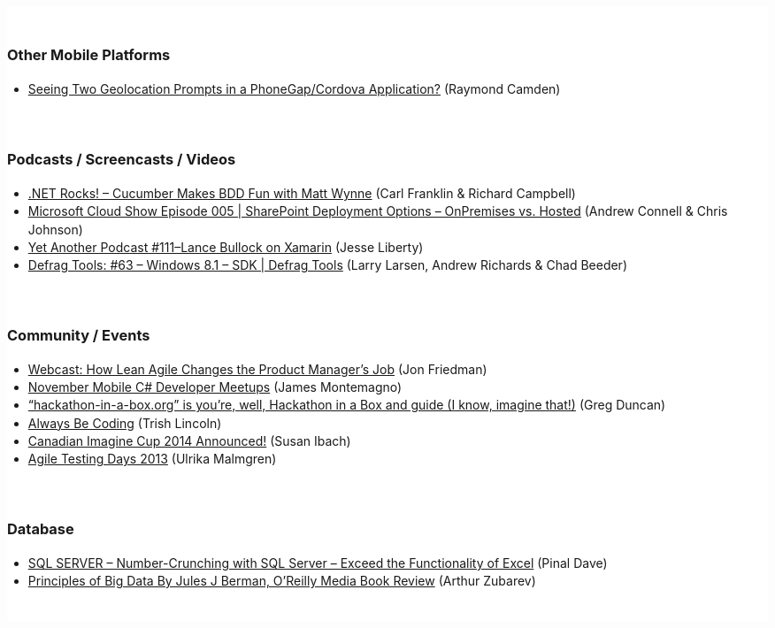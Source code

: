 &nbsp;

### <a name="mobile"></a>Other Mobile Platforms

  * <a href="http://mobile.dzone.com/articles/seeing-two-geolocation-prompts" target="_blank">Seeing Two Geolocation Prompts in a PhoneGap/Cordova Application?</a> (Raymond Camden)

&nbsp;

### <a name="podcasts"></a>Podcasts / Screencasts / Videos

  * <a href="http://www.dotnetrocks.com/default.aspx?ShowNum=921" target="_blank">.NET Rocks! &#8211; Cucumber Makes BDD Fun with Matt Wynne</a> (Carl Franklin & Richard Campbell)
  * <a href="http://feeds.microsoftcloudshow.com/~r/microsoftcloudshowepisodes/~3/yqYOjmbqwL8/005-sharepoint-deployment-options-onpremises-vs-hosted" target="_blank">Microsoft Cloud Show Episode 005 | SharePoint Deployment Options &#8211; OnPremises vs. Hosted</a> (Andrew Connell & Chris Johnson)
  * <a href="http://feedproxy.google.com/~r/JesseLiberty-SilverlightGeek/~3/zDljgaO2CMM/" target="_blank">Yet Another Podcast #111–Lance Bullock on Xamarin</a> (Jesse Liberty)
  * <a href="http://channel9.msdn.com/Shows/Defrag-Tools/Defrag-Tools-63-Windows-81-SDK" target="_blank">Defrag Tools: #63 &#8211; Windows 8.1 &#8211; SDK | Defrag Tools</a> (Larry Larsen, Andrew Richards & Chad Beeder)

&nbsp;

### <a name="events"></a>Community / Events

  * <a href="http://blog.assembla.com/assemblablog/tabid/12618/bid/103018/Webcast-How-Lean-Agile-Changes-the-Product-Manager-s-Job.aspx" target="_blank">Webcast: How Lean Agile Changes the Product Manager&#8217;s Job</a> (Jon Friedman)
  * <a href="http://blog.xamarin.com/november-mobile-csharp-developer-meetups/" target="_blank">November Mobile C# Developer Meetups</a> (James Montemagno)
  * <a href="http://coolthingoftheday.blogspot.com/2013/11/is-you-well-hackathon-in-box-and-guide.html" target="_blank">&#8220;hackathon-in-a-box.org&#8221; is you&#8217;re, well, Hackathon in a Box and guide (I know, imagine that!)</a> (Greg Duncan)
  * <a href="http://feeds.microsoftjobsblog.com/~r/MicrosoftJobsBlog/~3/ReiOPSqdsH0/" target="_blank">Always Be Coding</a> (Trish Lincoln)
  * <a href="http://blogs.msdn.com/b/cdnstudents/archive/2013/11/04/canadian-imagine-cup-2014-announced.aspx" target="_blank">Canadian Imagine Cup 2014 Announced!</a> (Susan Ibach)
  * <a href="http://natooktesting.wordpress.com/2013/11/05/agile-testing-days-2013/" target="_blank">Agile Testing Days 2013</a> (Ulrika Malmgren)

&nbsp;

### <a name="sql"></a>Database

  * <a href="http://blog.sqlauthority.com/2013/11/05/sql-server-number-crunching-with-sql-server-exceed-the-functionality-of-excel/" target="_blank">SQL SERVER – Number-Crunching with SQL Server – Exceed the Functionality of Excel</a> (Pinal Dave)
  * <a href="http://feedproxy.google.com/~r/geekswithblogs/~3/QQzo9CTmYJM/principles-of-big-data-by-jules-j-berman-orsquoreilly-media.aspx" target="_blank">Principles of Big Data By Jules J Berman, O’Reilly Media Book Review</a> (Arthur Zubarev)

&nbsp;

